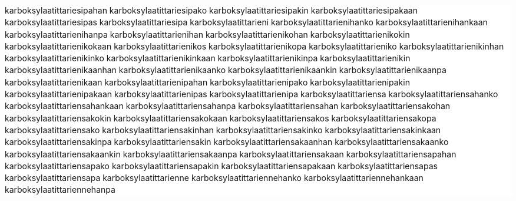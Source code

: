 karboksylaatittariesipahan
karboksylaatittariesipako
karboksylaatittariesipakin
karboksylaatittariesipakaan
karboksylaatittariesipas
karboksylaatittariesipa
karboksylaatittarieni
karboksylaatittarienihanko
karboksylaatittarienihankaan
karboksylaatittarienihanpa
karboksylaatittarienihan
karboksylaatittarienikohan
karboksylaatittarienikokin
karboksylaatittarienikokaan
karboksylaatittarienikos
karboksylaatittarienikopa
karboksylaatittarieniko
karboksylaatittarienikinhan
karboksylaatittarienikinko
karboksylaatittarienikinkaan
karboksylaatittarienikinpa
karboksylaatittarienikin
karboksylaatittarienikaanhan
karboksylaatittarienikaanko
karboksylaatittarienikaankin
karboksylaatittarienikaanpa
karboksylaatittarienikaan
karboksylaatittarienipahan
karboksylaatittarienipako
karboksylaatittarienipakin
karboksylaatittarienipakaan
karboksylaatittarienipas
karboksylaatittarienipa
karboksylaatittariensa
karboksylaatittariensahanko
karboksylaatittariensahankaan
karboksylaatittariensahanpa
karboksylaatittariensahan
karboksylaatittariensakohan
karboksylaatittariensakokin
karboksylaatittariensakokaan
karboksylaatittariensakos
karboksylaatittariensakopa
karboksylaatittariensako
karboksylaatittariensakinhan
karboksylaatittariensakinko
karboksylaatittariensakinkaan
karboksylaatittariensakinpa
karboksylaatittariensakin
karboksylaatittariensakaanhan
karboksylaatittariensakaanko
karboksylaatittariensakaankin
karboksylaatittariensakaanpa
karboksylaatittariensakaan
karboksylaatittariensapahan
karboksylaatittariensapako
karboksylaatittariensapakin
karboksylaatittariensapakaan
karboksylaatittariensapas
karboksylaatittariensapa
karboksylaatittarienne
karboksylaatittariennehanko
karboksylaatittariennehankaan
karboksylaatittariennehanpa